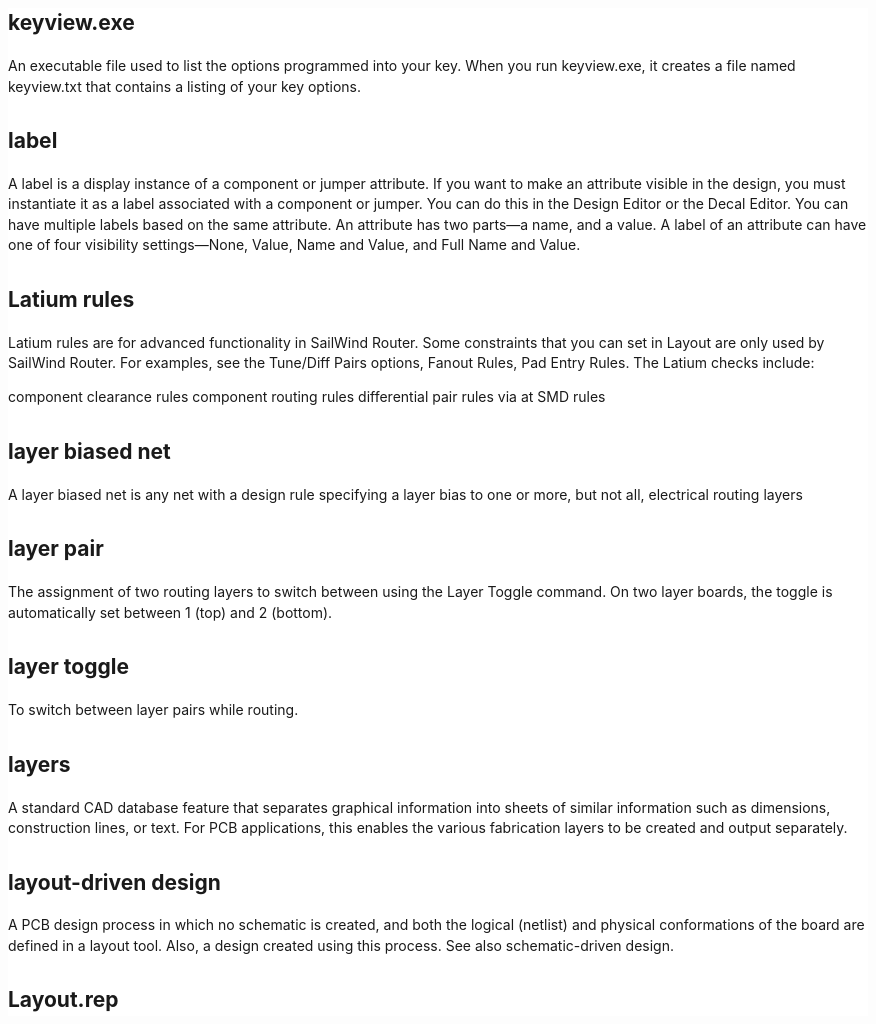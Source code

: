 ## keyview.exe

An executable file used to list the options programmed into your key. When you run keyview.exe, it creates a file named keyview.txt that contains a listing of your key options.

## label

A label is a display instance of a component or jumper attribute. If you want to make an attribute visible in the design, you must instantiate it as a label associated with a component or jumper. You can do this in the Design Editor or the Decal Editor. You can have multiple labels based on the same attribute. An attribute has two parts—a name, and a value. A label of an attribute can have one of four visibility settings—None, Value, Name and Value, and Full Name and Value.

## Latium rules

Latium rules are for advanced functionality in SailWind Router. Some constraints that you can set in Layout are only used by SailWind Router. For examples, see the Tune/Diff Pairs options, Fanout Rules, Pad Entry Rules. The Latium checks include:

component clearance rules component routing rules differential pair rules via at SMD rules

## layer biased net

A layer biased net is any net with a design rule specifying a layer bias to one or more, but not all, electrical routing layers

## layer pair

The assignment of two routing layers to switch between using the Layer Toggle command. On two layer boards, the toggle is automatically set between 1 (top) and 2 (bottom).

## layer toggle

To switch between layer pairs while routing.

## layers

A standard CAD database feature that separates graphical information into sheets of similar information such as dimensions, construction lines, or text. For PCB applications, this enables the various fabrication layers to be created and output separately.

## layout-driven design

A PCB design process in which no schematic is created, and both the logical (netlist) and physical conformations of the board are defined in a layout tool. Also, a design created using this process. See also schematic-driven design.

## Layout.rep
